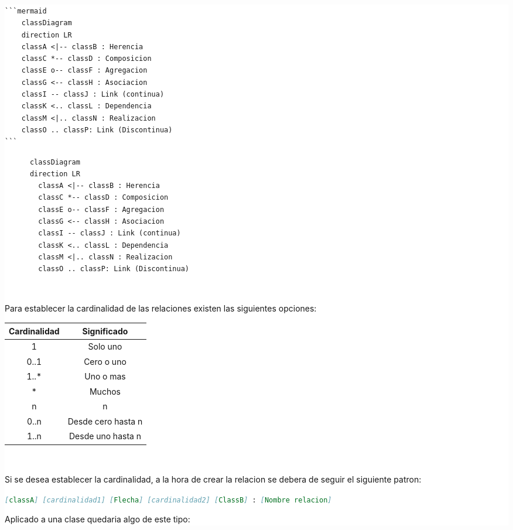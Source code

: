 
    ```mermaid
        classDiagram
        direction LR
        classA <|-- classB : Herencia
        classC *-- classD : Composicion
        classE o-- classF : Agregacion
        classG <-- classH : Asociacion
        classI -- classJ : Link (continua)
        classK <.. classL : Dependencia
        classM <|.. classN : Realizacion
        classO .. classP: Link (Discontinua)
    ```

```mermaid
      classDiagram
      direction LR
        classA <|-- classB : Herencia
        classC *-- classD : Composicion
        classE o-- classF : Agregacion
        classG <-- classH : Asociacion
        classI -- classJ : Link (continua)
        classK <.. classL : Dependencia
        classM <|.. classN : Realizacion
        classO .. classP: Link (Discontinua)
```

<br>

Para establecer la cardinalidad de las relaciones existen las siguientes opciones:

|Cardinalidad|Significado|
|:----------:|:---------:|
|1|Solo uno|
|0..1|Cero o uno|
|1..*|Uno o mas|
|*|Muchos|
|n|n|
|0..n|Desde cero hasta n|
|1..n|Desde uno hasta n|

<br>

Si se desea establecer la cardinalidad, a la hora de crear la relacion se debera de seguir el siguiente patron:

```markdown
[classA] [cardinalidad1] [Flecha] [cardinalidad2] [ClassB] : [Nombre relacion]
```

Aplicado a una clase quedaria algo de este tipo:
